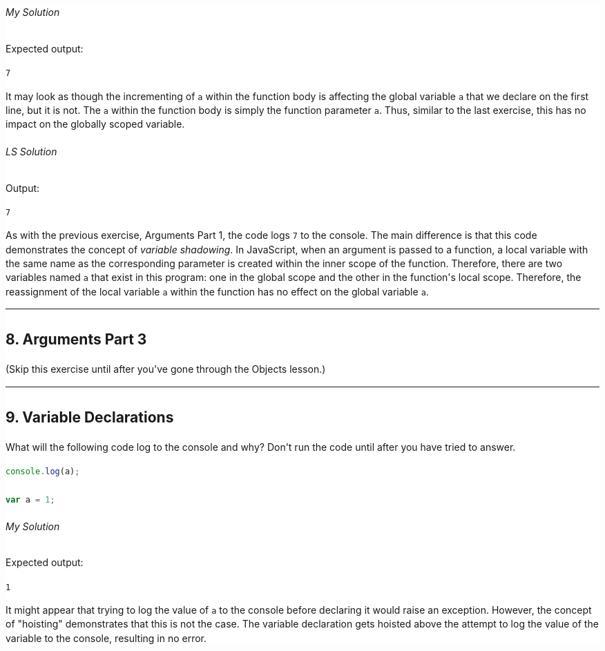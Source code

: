 ###### My Solution

Expected output:

```
7
```

It may look as though the incrementing of `a` within the function body is affecting the global variable `a` that we declare on the first line, but it is not. The `a` within the function body is simply the function parameter `a`. Thus, similar to the last exercise, this has no impact on the globally scoped variable.

###### LS Solution

Output:

```
7
```

As with the previous exercise, Arguments Part 1, the code logs `7` to the console. The main difference is that this code demonstrates the concept of _variable shadowing_. In JavaScript, when an argument is passed to a function, a local variable with the same name as the corresponding parameter is created within the inner scope of the function. Therefore, there are two variables named `a` that exist in this program: one in the global scope and the other in the function's local scope. Therefore, the reassignment of the local variable `a` within the function has no effect on the global variable `a`.

---

## 8. Arguments Part 3

(Skip this exercise until after you've gone through the Objects lesson.)

---

## 9. Variable Declarations

What will the following code log to the console and why? Don't run the code until after you have tried to answer.

```javascript
console.log(a);

var a = 1;
```

###### My Solution

Expected output:

```
1
```

It might appear that trying to log the value of `a` to the console before declaring it would raise an exception. However, the concept of "hoisting" demonstrates that this is not the case. The variable declaration gets hoisted above the attempt to log the value of the variable to the console, resulting in no error.
